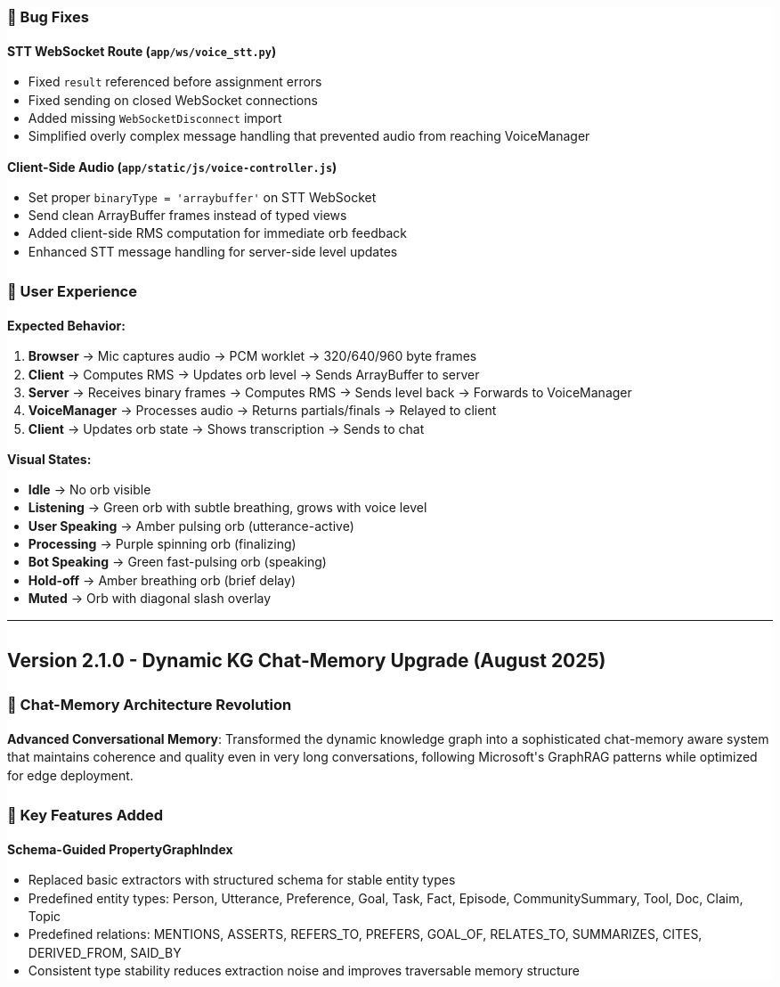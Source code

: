 ### 🔧 Bug Fixes

**STT WebSocket Route (`app/ws/voice_stt.py`)**
- Fixed `result` referenced before assignment errors
- Fixed sending on closed WebSocket connections
- Added missing `WebSocketDisconnect` import
- Simplified overly complex message handling that prevented audio from reaching VoiceManager

**Client-Side Audio (`app/static/js/voice-controller.js`)**
- Set proper `binaryType = 'arraybuffer'` on STT WebSocket
- Send clean ArrayBuffer frames instead of typed views
- Added client-side RMS computation for immediate orb feedback
- Enhanced STT message handling for server-side level updates

### 🎨 User Experience

**Expected Behavior:**
1. **Browser** → Mic captures audio → PCM worklet → 320/640/960 byte frames
2. **Client** → Computes RMS → Updates orb level → Sends ArrayBuffer to server
3. **Server** → Receives binary frames → Computes RMS → Sends level back → Forwards to VoiceManager
4. **VoiceManager** → Processes audio → Returns partials/finals → Relayed to client
5. **Client** → Updates orb state → Shows transcription → Sends to chat

**Visual States:**
- **Idle** → No orb visible
- **Listening** → Green orb with subtle breathing, grows with voice level
- **User Speaking** → Amber pulsing orb (utterance-active)
- **Processing** → Purple spinning orb (finalizing)
- **Bot Speaking** → Green fast-pulsing orb (speaking)
- **Hold-off** → Amber breathing orb (brief delay)
- **Muted** → Orb with diagonal slash overlay

---

## Version 2.1.0 - Dynamic KG Chat-Memory Upgrade (August 2025)

### 🧠 Chat-Memory Architecture Revolution

**Advanced Conversational Memory**: Transformed the dynamic knowledge graph into a sophisticated chat-memory aware system that maintains coherence and quality even in very long conversations, following Microsoft's GraphRAG patterns while optimized for edge deployment.

### 🎯 Key Features Added

**Schema-Guided PropertyGraphIndex**
- Replaced basic extractors with structured schema for stable entity types
- Predefined entity types: Person, Utterance, Preference, Goal, Task, Fact, Episode, CommunitySummary, Tool, Doc, Claim, Topic
- Predefined relations: MENTIONS, ASSERTS, REFERS_TO, PREFERS, GOAL_OF, RELATES_TO, SUMMARIZES, CITES, DERIVED_FROM, SAID_BY
- Consistent type stability reduces extraction noise and improves traversable memory structure
